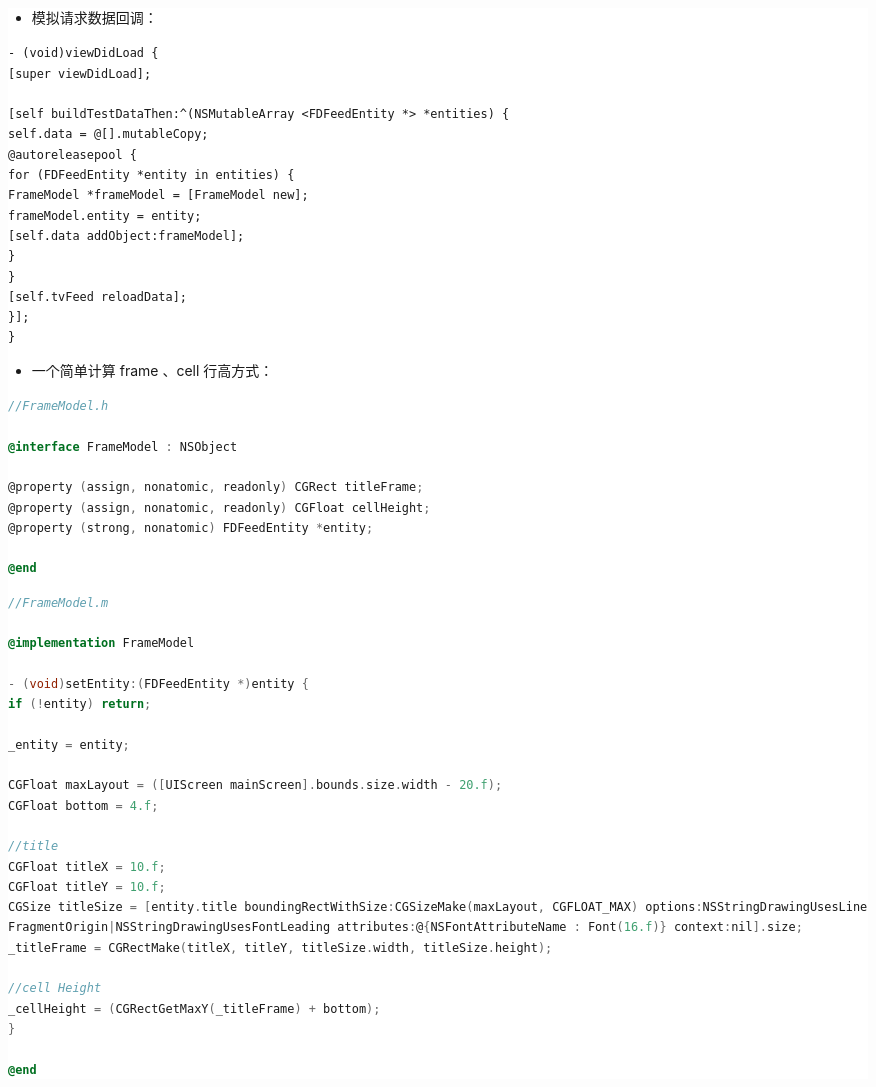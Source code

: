 * 模拟请求数据回调：

```objc
- (void)viewDidLoad {
[super viewDidLoad];

[self buildTestDataThen:^(NSMutableArray <FDFeedEntity *> *entities) {
self.data = @[].mutableCopy;
@autoreleasepool {
for (FDFeedEntity *entity in entities) {
FrameModel *frameModel = [FrameModel new];
frameModel.entity = entity;
[self.data addObject:frameModel];
}
}
[self.tvFeed reloadData];
}];
}
```

* 一个简单计算 frame 、cell 行高方式：

```objective-c
//FrameModel.h

@interface FrameModel : NSObject

@property (assign, nonatomic, readonly) CGRect titleFrame;
@property (assign, nonatomic, readonly) CGFloat cellHeight;
@property (strong, nonatomic) FDFeedEntity *entity;

@end
```

```objective-c
//FrameModel.m

@implementation FrameModel

- (void)setEntity:(FDFeedEntity *)entity {
if (!entity) return;

_entity = entity;

CGFloat maxLayout = ([UIScreen mainScreen].bounds.size.width - 20.f);
CGFloat bottom = 4.f;

//title
CGFloat titleX = 10.f;
CGFloat titleY = 10.f;
CGSize titleSize = [entity.title boundingRectWithSize:CGSizeMake(maxLayout, CGFLOAT_MAX) options:NSStringDrawingUsesLineFragmentOrigin|NSStringDrawingUsesFontLeading attributes:@{NSFontAttributeName : Font(16.f)} context:nil].size;
_titleFrame = CGRectMake(titleX, titleY, titleSize.width, titleSize.height);

//cell Height
_cellHeight = (CGRectGetMaxY(_titleFrame) + bottom);
}

@end
```
